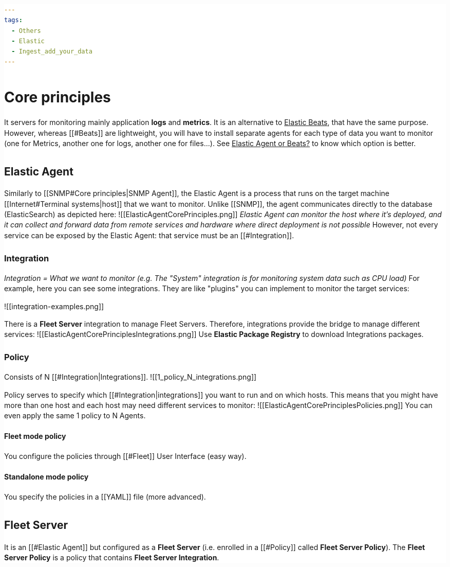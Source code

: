 ```yaml
---
tags:
  - Others
  - Elastic
  - Ingest_add_your_data
---
```

# Core principles
It servers for monitoring mainly application **logs** and **metrics**.
It is an alternative to [Elastic Beats](https://www.elastic.co/guide/en/beats/libbeat/current/beats-reference.html), that have the same purpose. However, whereas [[#Beats]] are lightweight, you will have to install separate agents for each type of data you want to monitor (one for Metrics, another one for logs, another one for files...).
See [Elastic Agent or Beats?](https://www.elastic.co/guide/en/fleet/current/beats-agent-comparison.html) to know which option is better.
## Elastic Agent
Similarly to [[SNMP#Core principles|SNMP Agent]], the Elastic Agent is a process that runs on the target machine [[Internet#Terminal systems|host]] that we want to monitor.
Unlike [[SNMP]], the agent communicates directly to the database (ElasticSearch) as depicted here:
![[ElasticAgentCorePrinciples.png]]
_Elastic Agent can monitor the host where it’s deployed, and it can collect and forward data from remote services and hardware where direct deployment is not possible_
However, not every service can be exposed by the Elastic Agent: that service must be an [[#Integration]].
### Integration
_Integration = What we want to monitor (e.g. The "System" integration is for monitoring system data such as CPU load)_
For example, here you can see some integrations. They are like "plugins" you can implement to monitor the target services:

![[integration-examples.png]]

There is a **Fleet Server** integration to manage Fleet Servers.
Therefore, integrations provide the bridge to manage different services:
![[ElasticAgentCorePrinciplesIntegrations.png]]
Use **Elastic Package Registry** to download Integrations packages.
### Policy
Consists of N [[#Integration|Integrations]].
![[1_policy_N_integrations.png]]

Policy serves to specify which [[#Integration|integrations]] you want to run and on which hosts. This means that you might have more than one host and each host may need different services to monitor:
![[ElasticAgentCorePrinciplesPolicies.png]]
You can even apply the same 1 policy to N Agents.
#### Fleet mode policy
You configure the policies through [[#Fleet]] User Interface (easy way).
#### Standalone mode policy
You specify the policies in a [[YAML]] file (more advanced).
## Fleet Server
It is an [[#Elastic Agent]] but configured as a **Fleet Server** (i.e. enrolled in a [[#Policy]] called **Fleet Server Policy**). The **Fleet Server Policy** is a policy that contains **Fleet Server Integration**.
